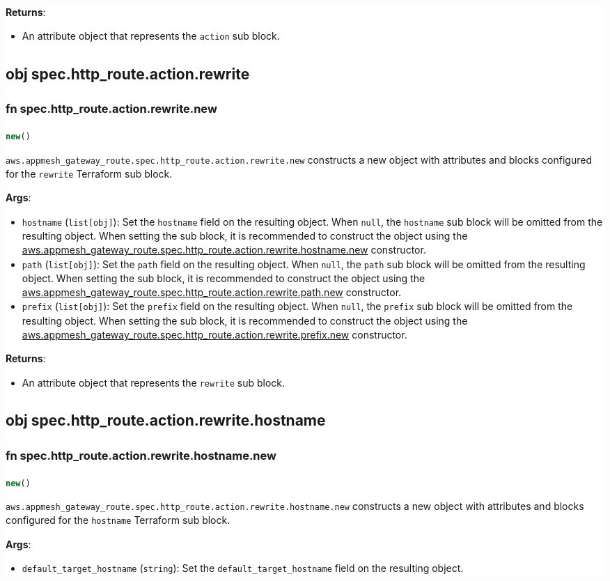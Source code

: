 **Returns**:
  - An attribute object that represents the `action` sub block.


## obj spec.http_route.action.rewrite



### fn spec.http_route.action.rewrite.new

```ts
new()
```


`aws.appmesh_gateway_route.spec.http_route.action.rewrite.new` constructs a new object with attributes and blocks configured for the `rewrite`
Terraform sub block.



**Args**:
  - `hostname` (`list[obj]`): Set the `hostname` field on the resulting object. When `null`, the `hostname` sub block will be omitted from the resulting object. When setting the sub block, it is recommended to construct the object using the [aws.appmesh_gateway_route.spec.http_route.action.rewrite.hostname.new](#fn-specspechttp_routeactionhostnamenew) constructor.
  - `path` (`list[obj]`): Set the `path` field on the resulting object. When `null`, the `path` sub block will be omitted from the resulting object. When setting the sub block, it is recommended to construct the object using the [aws.appmesh_gateway_route.spec.http_route.action.rewrite.path.new](#fn-specspechttp_routeactionpathnew) constructor.
  - `prefix` (`list[obj]`): Set the `prefix` field on the resulting object. When `null`, the `prefix` sub block will be omitted from the resulting object. When setting the sub block, it is recommended to construct the object using the [aws.appmesh_gateway_route.spec.http_route.action.rewrite.prefix.new](#fn-specspechttp_routeactionprefixnew) constructor.

**Returns**:
  - An attribute object that represents the `rewrite` sub block.


## obj spec.http_route.action.rewrite.hostname



### fn spec.http_route.action.rewrite.hostname.new

```ts
new()
```


`aws.appmesh_gateway_route.spec.http_route.action.rewrite.hostname.new` constructs a new object with attributes and blocks configured for the `hostname`
Terraform sub block.



**Args**:
  - `default_target_hostname` (`string`): Set the `default_target_hostname` field on the resulting object.
